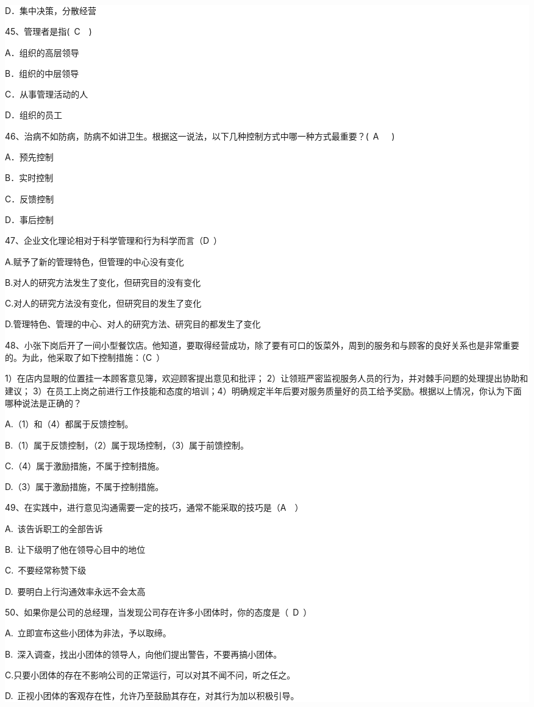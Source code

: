 D．集中决策，分散经营

45、管理者是指( C  ) 

A．组织的高层领导

B．组织的中层领导

C．从事管理活动的人

D．组织的员工

46、治病不如防病，防病不如讲卫生。根据这一说法，以下几种控制方式中哪一种方式最重要？( A   ) 

A．预先控制

B．实时控制

C．反馈控制

D．事后控制

47、企业文化理论相对于科学管理和行为科学而言（D ）

A.赋予了新的管理特色，但管理的中心没有变化

B.对人的研究方法发生了变化，但研究目的没有变化

C.对人的研究方法没有变化，但研究目的发生了变化

D.管理特色、管理的中心、对人的研究方法、研究目的都发生了变化

48、小张下岗后开了一间小型餐饮店。他知道，要取得经营成功，除了要有可口的饭菜外，周到的服务和与顾客的良好关系也是非常重要的。为此，他采取了如下控制措施：（C ）

1）在店内显眼的位置挂一本顾客意见簿，欢迎顾客提出意见和批评；
2）让领班严密监视服务人员的行为，并对棘手问题的处理提出协助和建议；
3）在员工上岗之前进行工作技能和态度的培训；4）明确规定半年后要对服务质量好的员工给予奖励。根据以上情况，你认为下面哪种说法是正确的？

A.（1）和（4）都属于反馈控制。

B.（1）属于反馈控制，（2）属于现场控制，（3）属于前馈控制。

C.（4）属于激励措施，不属于控制措施。

D.（3）属于激励措施，不属于控制措施。

49、在实践中，进行意见沟通需要一定的技巧，通常不能采取的技巧是（A  ）

A. 该告诉职工的全部告诉

B. 让下级明了他在领导心目中的地位

C. 不要经常称赞下级

D. 要明白上行沟通效率永远不会太高

50、如果你是公司的总经理，当发现公司存在许多小团体时，你的态度是（ D ）

A. 立即宣布这些小团体为非法，予以取缔。

B. 深入调查，找出小团体的领导人，向他们提出警告，不要再搞小团体。

C.只要小团体的存在不影响公司的正常运行，可以对其不闻不问，听之任之。

D. 正视小团体的客观存在性，允许乃至鼓励其存在，对其行为加以积极引导。
